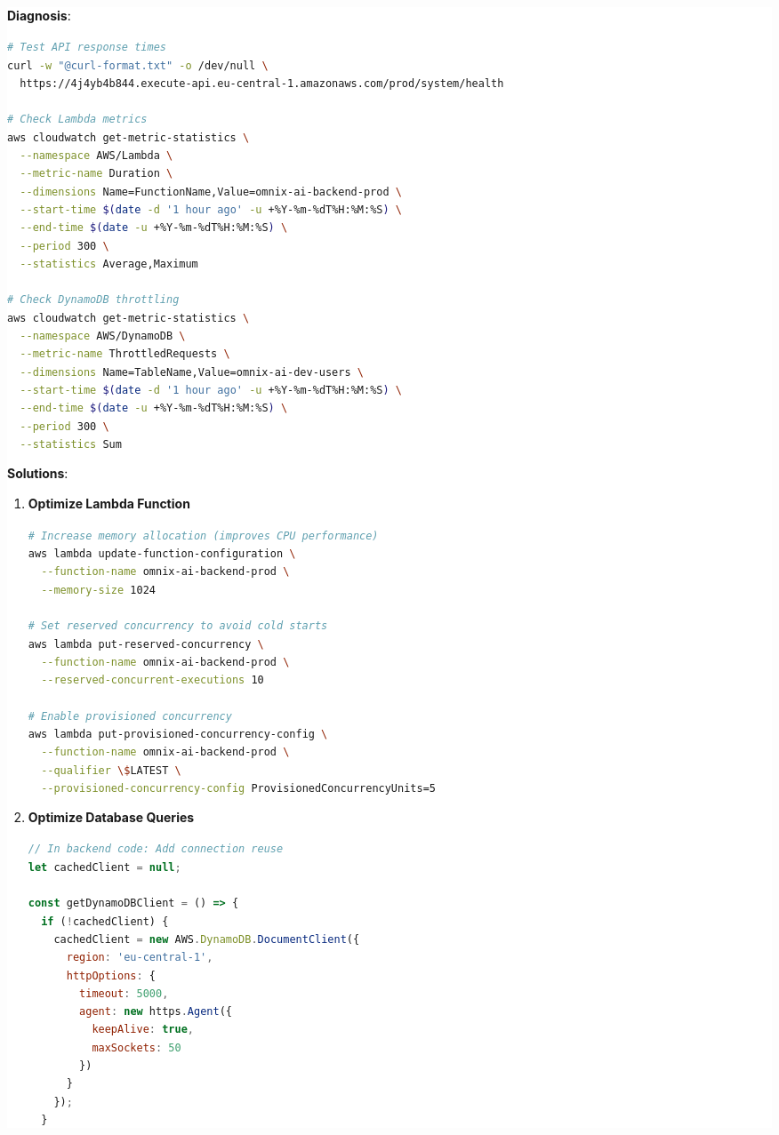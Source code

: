 **Diagnosis**:
```bash
# Test API response times
curl -w "@curl-format.txt" -o /dev/null \
  https://4j4yb4b844.execute-api.eu-central-1.amazonaws.com/prod/system/health

# Check Lambda metrics
aws cloudwatch get-metric-statistics \
  --namespace AWS/Lambda \
  --metric-name Duration \
  --dimensions Name=FunctionName,Value=omnix-ai-backend-prod \
  --start-time $(date -d '1 hour ago' -u +%Y-%m-%dT%H:%M:%S) \
  --end-time $(date -u +%Y-%m-%dT%H:%M:%S) \
  --period 300 \
  --statistics Average,Maximum

# Check DynamoDB throttling
aws cloudwatch get-metric-statistics \
  --namespace AWS/DynamoDB \
  --metric-name ThrottledRequests \
  --dimensions Name=TableName,Value=omnix-ai-dev-users \
  --start-time $(date -d '1 hour ago' -u +%Y-%m-%dT%H:%M:%S) \
  --end-time $(date -u +%Y-%m-%dT%H:%M:%S) \
  --period 300 \
  --statistics Sum
```

**Solutions**:

1. **Optimize Lambda Function**
   ```bash
   # Increase memory allocation (improves CPU performance)
   aws lambda update-function-configuration \
     --function-name omnix-ai-backend-prod \
     --memory-size 1024
   
   # Set reserved concurrency to avoid cold starts
   aws lambda put-reserved-concurrency \
     --function-name omnix-ai-backend-prod \
     --reserved-concurrent-executions 10
   
   # Enable provisioned concurrency
   aws lambda put-provisioned-concurrency-config \
     --function-name omnix-ai-backend-prod \
     --qualifier \$LATEST \
     --provisioned-concurrency-config ProvisionedConcurrencyUnits=5
   ```

2. **Optimize Database Queries**
   ```javascript
   // In backend code: Add connection reuse
   let cachedClient = null;
   
   const getDynamoDBClient = () => {
     if (!cachedClient) {
       cachedClient = new AWS.DynamoDB.DocumentClient({
         region: 'eu-central-1',
         httpOptions: {
           timeout: 5000,
           agent: new https.Agent({
             keepAlive: true,
             maxSockets: 50
           })
         }
       });
     }
   ```
